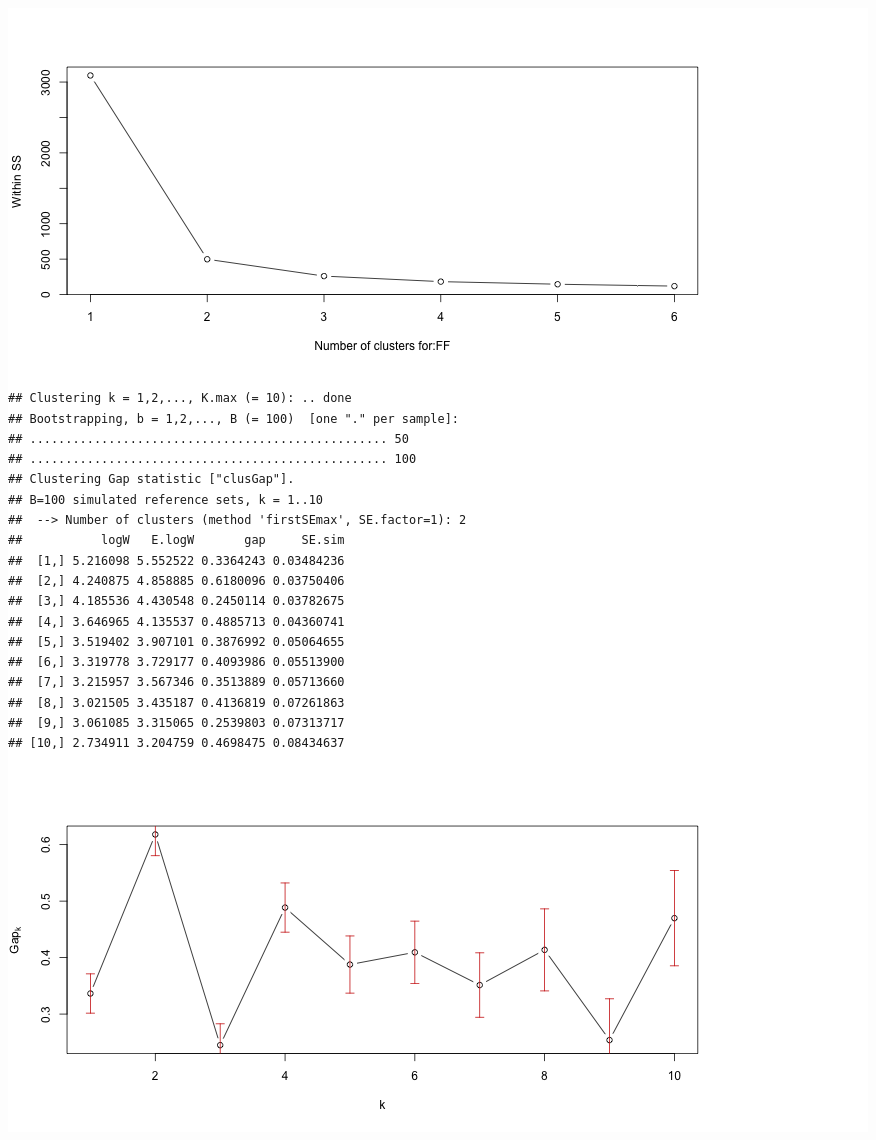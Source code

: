 ![plot of chunk unnamed-chunk-1](figure/unnamed-chunk-1-5.png) 

```
## Clustering k = 1,2,..., K.max (= 10): .. done
## Bootstrapping, b = 1,2,..., B (= 100)  [one "." per sample]:
## .................................................. 50 
## .................................................. 100 
## Clustering Gap statistic ["clusGap"].
## B=100 simulated reference sets, k = 1..10
##  --> Number of clusters (method 'firstSEmax', SE.factor=1): 2
##           logW   E.logW       gap     SE.sim
##  [1,] 5.216098 5.552522 0.3364243 0.03484236
##  [2,] 4.240875 4.858885 0.6180096 0.03750406
##  [3,] 4.185536 4.430548 0.2450114 0.03782675
##  [4,] 3.646965 4.135537 0.4885713 0.04360741
##  [5,] 3.519402 3.907101 0.3876992 0.05064655
##  [6,] 3.319778 3.729177 0.4093986 0.05513900
##  [7,] 3.215957 3.567346 0.3513889 0.05713660
##  [8,] 3.021505 3.435187 0.4136819 0.07261863
##  [9,] 3.061085 3.315065 0.2539803 0.07313717
## [10,] 2.734911 3.204759 0.4698475 0.08434637
```

![plot of chunk unnamed-chunk-1](figure/unnamed-chunk-1-6.png) 
